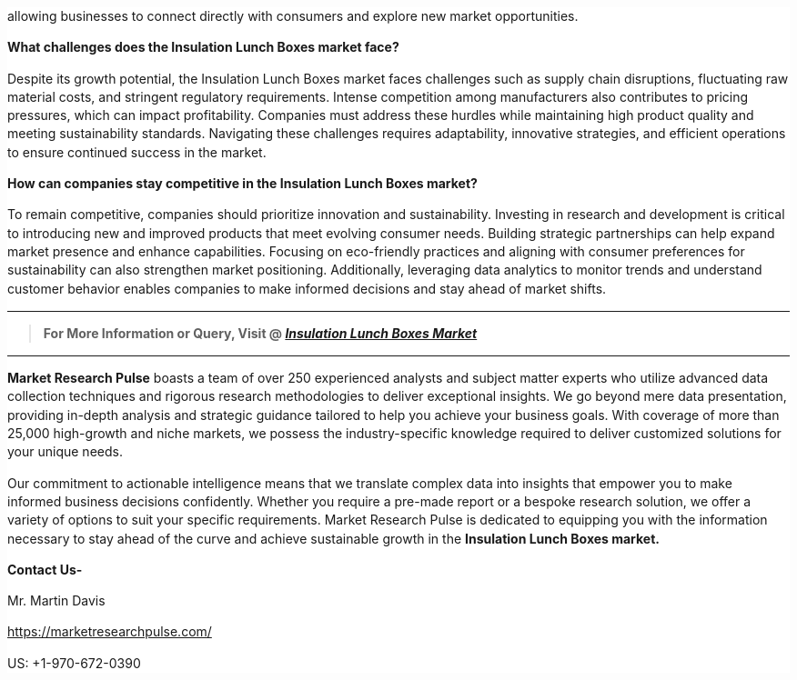 allowing businesses to connect directly with consumers and explore new market opportunities.</p><p><strong>What challenges does the Insulation Lunch Boxes market face?</strong></p><p>Despite its growth potential, the Insulation Lunch Boxes market faces challenges such as supply chain disruptions, fluctuating raw material costs, and stringent regulatory requirements. Intense competition among manufacturers also contributes to pricing pressures, which can impact profitability. Companies must address these hurdles while maintaining high product quality and meeting sustainability standards. Navigating these challenges requires adaptability, innovative strategies, and efficient operations to ensure continued success in the market.</p><p><strong>How can companies stay competitive in the Insulation Lunch Boxes market?</strong></p><p>To remain competitive, companies should prioritize innovation and sustainability. Investing in research and development is critical to introducing new and improved products that meet evolving consumer needs. Building strategic partnerships can help expand market presence and enhance capabilities. Focusing on eco-friendly practices and aligning with consumer preferences for sustainability can also strengthen market positioning. Additionally, leveraging data analytics to monitor trends and understand customer behavior enables companies to make informed decisions and stay ahead of market shifts.</p><hr /><blockquote><p><strong>For More Information or Query, Visit @&nbsp;<em><a href="https://marketresearchpulse.com/report/145066/insulation-lunch-boxes-market?utm_source=Linkedin&utm_medium=0114">Insulation Lunch Boxes Market</a></em></strong></p></blockquote><hr /><p><strong>Market Research Pulse</strong> boasts a team of over 250 experienced analysts and subject matter experts who utilize advanced data collection techniques and rigorous research methodologies to deliver exceptional insights. We go beyond mere data presentation, providing in-depth analysis and strategic guidance tailored to help you achieve your business goals. With coverage of more than 25,000 high-growth and niche markets, we possess the industry-specific knowledge required to deliver customized solutions for your unique needs.</p><p>Our commitment to actionable intelligence means that we translate complex data into insights that empower you to make informed business decisions confidently. Whether you require a pre-made report or a bespoke research solution, we offer a variety of options to suit your specific requirements. Market Research Pulse is dedicated to equipping you with the information necessary to stay ahead of the curve and achieve sustainable growth in the <strong>Insulation Lunch Boxes market.</strong></p><p><strong>Contact Us-</strong></p><p>Mr. Martin Davis</p><p>https://marketresearchpulse.com/</p><p>US: +1-970-672-0390</p>